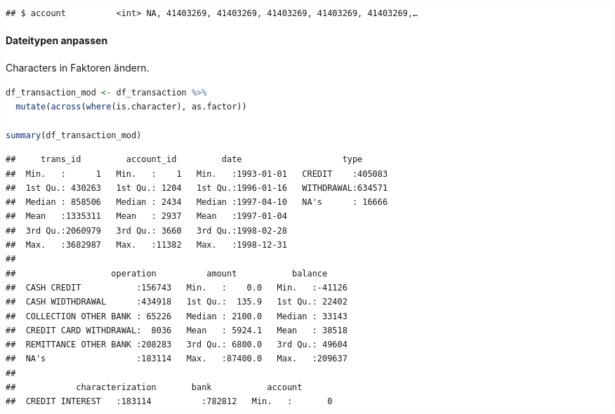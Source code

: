     ## $ account          <int> NA, 41403269, 41403269, 41403269, 41403269, 41403269,…

#### Dateitypen anpassen

Characters in Faktoren ändern.

``` r
df_transaction_mod <- df_transaction %>% 
  mutate(across(where(is.character), as.factor))

summary(df_transaction_mod)
```

    ##     trans_id         account_id         date                    type       
    ##  Min.   :      1   Min.   :    1   Min.   :1993-01-01   CREDIT    :405083  
    ##  1st Qu.: 430263   1st Qu.: 1204   1st Qu.:1996-01-16   WITHDRAWAL:634571  
    ##  Median : 858506   Median : 2434   Median :1997-04-10   NA's      : 16666  
    ##  Mean   :1335311   Mean   : 2937   Mean   :1997-01-04                      
    ##  3rd Qu.:2060979   3rd Qu.: 3660   3rd Qu.:1998-02-28                      
    ##  Max.   :3682987   Max.   :11382   Max.   :1998-12-31                      
    ##                                                                            
    ##                   operation          amount           balance      
    ##  CASH CREDIT           :156743   Min.   :    0.0   Min.   :-41126  
    ##  CASH WIDTHDRAWAL      :434918   1st Qu.:  135.9   1st Qu.: 22402  
    ##  COLLECTION OTHER BANK : 65226   Median : 2100.0   Median : 33143  
    ##  CREDIT CARD WITHDRAWAL:  8036   Mean   : 5924.1   Mean   : 38518  
    ##  REMITTANCE OTHER BANK :208283   3rd Qu.: 6800.0   3rd Qu.: 49604  
    ##  NA's                  :183114   Max.   :87400.0   Max.   :209637  
    ##                                                                    
    ##            characterization       bank           account        
    ##  CREDIT INTEREST   :183114          :782812   Min.   :       0  